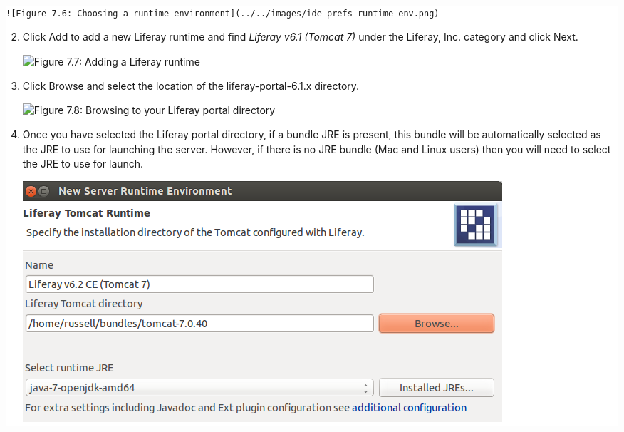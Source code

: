 	![Figure 7.6: Choosing a runtime environment](../../images/ide-prefs-runtime-env.png)

2. Click Add to add a new Liferay runtime and find *Liferay v6.1 (Tomcat 7)* under the Liferay, Inc. category and click Next.

	![Figure 7.7: Adding a Liferay runtime](../../images/ide-create-new-local-server.png)

3. Click Browse and select the location of the liferay-portal-6.1.x directory.

	![Figure 7.8: Browsing to your Liferay portal directory](../../images/ide-select-liferay-portal-directory.png)

4. Once you have selected the Liferay portal directory, if a bundle JRE is present, this bundle will be automatically selected as the JRE to use for launching the server. However, if there is no JRE bundle (Mac and Linux users) then you will need to select the JRE to use for launch.

	![Figure 7.9: Choosing the JRE bundle](../../images/ide-server-jre.png)
